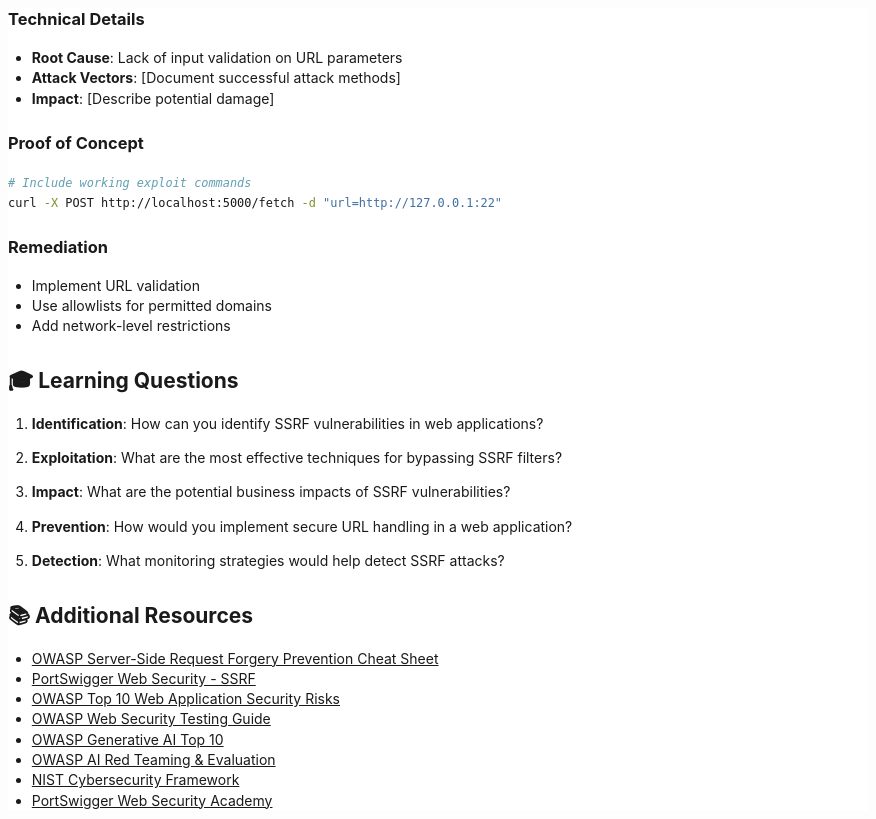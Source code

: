 ### Technical Details
- **Root Cause**: Lack of input validation on URL parameters
- **Attack Vectors**: [Document successful attack methods]
- **Impact**: [Describe potential damage]

### Proof of Concept
```bash
# Include working exploit commands
curl -X POST http://localhost:5000/fetch -d "url=http://127.0.0.1:22"
```

### Remediation
- Implement URL validation
- Use allowlists for permitted domains
- Add network-level restrictions

## 🎓 Learning Questions

1. **Identification**: How can you identify SSRF vulnerabilities in web applications?

2. **Exploitation**: What are the most effective techniques for bypassing SSRF filters?

3. **Impact**: What are the potential business impacts of SSRF vulnerabilities?

4. **Prevention**: How would you implement secure URL handling in a web application?

5. **Detection**: What monitoring strategies would help detect SSRF attacks?

## 📚 Additional Resources

- [OWASP Server-Side Request Forgery Prevention Cheat Sheet](https://cheatsheetseries.owasp.org/cheatsheets/Server_Side_Request_Forgery_Prevention_Cheat_Sheet.html)
- [PortSwigger Web Security - SSRF](https://portswigger.net/web-security/ssrf)
- [OWASP Top 10 Web Application Security Risks](https://owasp.org/Top10/)
- [OWASP Web Security Testing Guide](https://owasp.org/www-project-web-security-testing-guide/)
- [OWASP Generative AI Top 10](https://genai.owasp.org/)
- [OWASP AI Red Teaming & Evaluation](https://genai.owasp.org/initiatives/#ai-redteaming)
- [NIST Cybersecurity Framework](https://www.nist.gov/cybersecurity-framework)
- [PortSwigger Web Security Academy](https://portswigger.net/web-security-academy)

